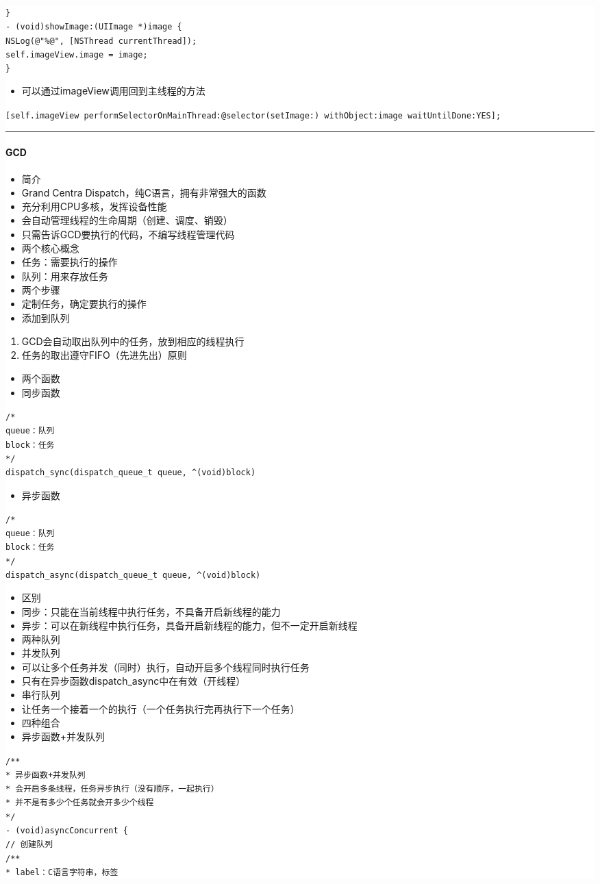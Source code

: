 ```objc
}
- (void)showImage:(UIImage *)image {
NSLog(@"%@", [NSThread currentThread]);
self.imageView.image = image;
}
```
- 可以通过imageView调用回到主线程的方法
```objc
[self.imageView performSelectorOnMainThread:@selector(setImage:) withObject:image waitUntilDone:YES];
```
---
#### GCD
- 简介
- Grand Centra Dispatch，纯C语言，拥有非常强大的函数
- 充分利用CPU多核，发挥设备性能
- 会自动管理线程的生命周期（创建、调度、销毁）
- 只需告诉GCD要执行的代码，不编写线程管理代码
- 两个核心概念
- 任务：需要执行的操作
- 队列：用来存放任务
- 两个步骤
- 定制任务，确定要执行的操作
- 添加到队列
1. GCD会自动取出队列中的任务，放到相应的线程执行
2. 任务的取出遵守FIFO（先进先出）原则
- 两个函数
- 同步函数
```objc
/*
queue：队列
block：任务
*/
dispatch_sync(dispatch_queue_t queue, ^(void)block)
```
- 异步函数
```objc
/*
queue：队列
block：任务
*/
dispatch_async(dispatch_queue_t queue, ^(void)block)
```
- 区别
- 同步：只能在当前线程中执行任务，不具备开启新线程的能力
- 异步：可以在新线程中执行任务，具备开启新线程的能力，但不一定开启新线程
- 两种队列
- 并发队列
- 可以让多个任务并发（同时）执行，自动开启多个线程同时执行任务
- 只有在异步函数dispatch_async中在有效（开线程）
- 串行队列
- 让任务一个接着一个的执行（一个任务执行完再执行下一个任务）
- 四种组合
- 异步函数+并发队列
```objc
/**
* 异步函数+并发队列
* 会开启多条线程，任务异步执行（没有顺序，一起执行）
* 并不是有多少个任务就会开多少个线程
*/
- (void)asyncConcurrent {
// 创建队列
/**
* label：C语言字符串，标签
```